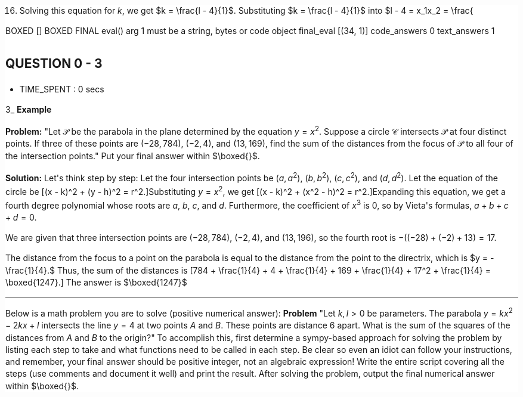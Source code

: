16. Solving this equation for $k$, we get $k = \frac{l - 4}{1}$. Substituting $k = \frac{l - 4}{1}$ into $l - 4 = x_1x_2 = \frac{

BOXED []
BOXED FINAL 
eval() arg 1 must be a string, bytes or code object final_eval
[(34, 1)]
code_answers 0 text_answers 1



## QUESTION 0 - 3 
- TIME_SPENT : 0 secs

3_
**Example**

**Problem:** 
"Let $\mathcal{P}$ be the parabola in the plane determined by the equation $y = x^2.$  Suppose a circle $\mathcal{C}$ intersects $\mathcal{P}$ at four distinct points.  If three of these points are $(-28,784),$ $(-2,4),$ and $(13,169),$ find the sum of the distances from the focus of $\mathcal{P}$ to all four of the intersection points."
Put your final answer within $\boxed{}$.

**Solution:** 
Let's think step by step:
Let the four intersection points be $(a,a^2),$ $(b,b^2),$ $(c,c^2),$ and $(d,d^2).$  Let the equation of the circle be
\[(x - k)^2 + (y - h)^2 = r^2.\]Substituting $y = x^2,$ we get
\[(x - k)^2 + (x^2 - h)^2 = r^2.\]Expanding this equation, we get a fourth degree polynomial whose roots are $a,$ $b,$ $c,$ and $d.$  Furthermore, the coefficient of $x^3$ is 0, so by Vieta's formulas, $a + b + c + d = 0.$

We are given that three intersection points are $(-28,784),$ $(-2,4),$ and $(13,196),$ so the fourth root is $-((-28) + (-2) + 13) = 17.$

The distance from the focus to a point on the parabola is equal to the distance from the point to the directrix, which is $y = -\frac{1}{4}.$  Thus, the sum of the distances is
\[784 + \frac{1}{4} + 4 + \frac{1}{4} + 169 + \frac{1}{4} + 17^2 + \frac{1}{4} = \boxed{1247}.\] The answer is $\boxed{1247}$


---

Below is a math problem you are to solve (positive numerical answer):
**Problem**
"Let $k, l > 0$ be parameters. The parabola $y = kx^2 - 2kx + l$ intersects the line $y = 4$ at two points $A$ and $B$. These points are distance 6 apart. What is the sum of the squares of the distances from $A$ and $B$ to the origin?"
To accomplish this, first determine a sympy-based approach for solving the problem by listing each step to take and what functions need to be called in each step. Be clear so even an idiot can follow your instructions, and remember, your final answer should be positive integer, not an algebraic expression!
Write the entire script covering all the steps (use comments and document it well) and print the result. After solving the problem, output the final numerical answer within $\boxed{}$.
